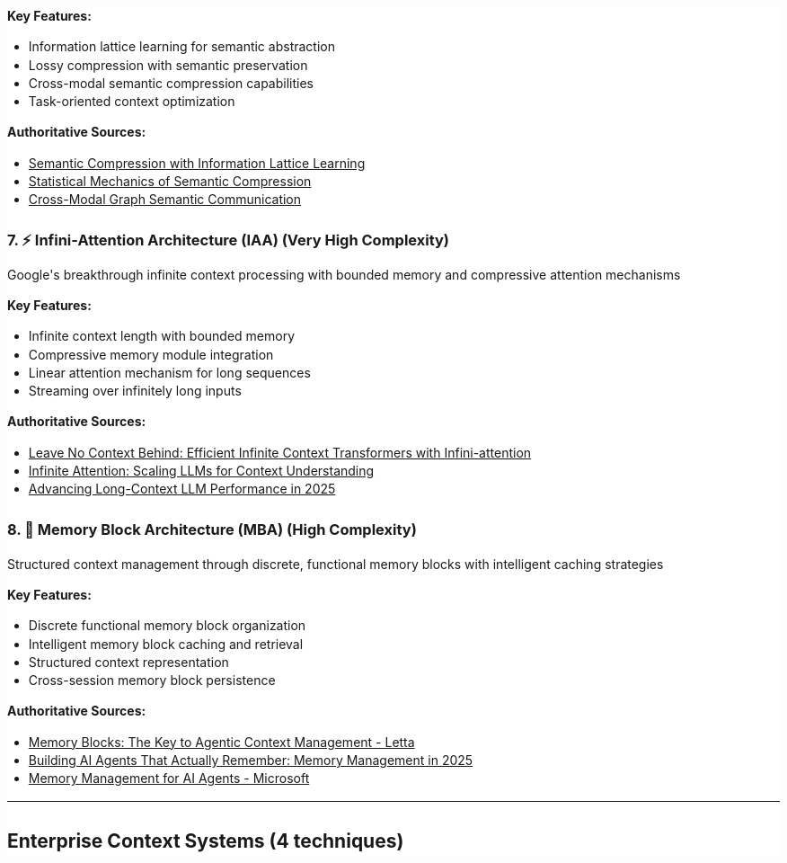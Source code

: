 **Key Features:**
- Information lattice learning for semantic abstraction
- Lossy compression with semantic preservation
- Cross-modal semantic compression capabilities
- Task-oriented context optimization

**Authoritative Sources:**
- [Semantic Compression with Information Lattice Learning](https://arxiv.org/abs/2404.03131)
- [Statistical Mechanics of Semantic Compression](https://arxiv.org/html/2503.00612)
- [Cross-Modal Graph Semantic Communication](https://spj.science.org/doi/10.34133/research.0342)

### 7. **⚡ Infini-Attention Architecture (IAA)** (Very High Complexity)
Google's breakthrough infinite context processing with bounded memory and compressive attention mechanisms

**Key Features:**
- Infinite context length with bounded memory
- Compressive memory module integration
- Linear attention mechanism for long sequences
- Streaming over infinitely long inputs

**Authoritative Sources:**
- [Leave No Context Behind: Efficient Infinite Context Transformers with Infini-attention](https://arxiv.org/abs/2404.07143)
- [Infinite Attention: Scaling LLMs for Context Understanding](https://zontal.io/infinite-attention-scaling-language-models/)
- [Advancing Long-Context LLM Performance in 2025](https://www.flow-ai.com/blog/advancing-long-context-llm-performance-in-2025)

### 8. **🧠 Memory Block Architecture (MBA)** (High Complexity)
Structured context management through discrete, functional memory blocks with intelligent caching strategies

**Key Features:**
- Discrete functional memory block organization
- Intelligent memory block caching and retrieval
- Structured context representation
- Cross-session memory block persistence

**Authoritative Sources:**
- [Memory Blocks: The Key to Agentic Context Management - Letta](https://www.letta.com/blog/memory-blocks)
- [Building AI Agents That Actually Remember: Memory Management in 2025](https://medium.com/@nomannayeem/building-ai-agents-that-actually-remember-a-developers-guide-to-memory-management-in-2025-062fd0be80a1)
- [Memory Management for AI Agents - Microsoft](https://techcommunity.microsoft.com/blog/azure-ai-foundry-blog/memory-management-for-ai-agents/4406359)

---

## Enterprise Context Systems (4 techniques)
